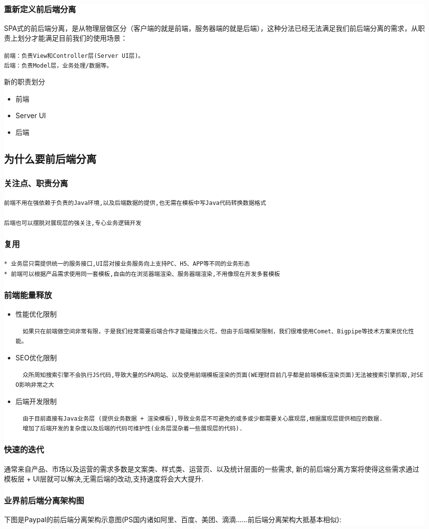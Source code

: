 ### 重新定义前后端分离

SPA式的前后端分离，是从物理层做区分（客户端的就是前端，服务器端的就是后端），这种分法已经无法满足我们前后端分离的需求，从职责上划分才能满足目前我们的使用场景：

    前端：负责View和Controller层(Server UI层)。
    后端：负责Model层，业务处理/数据等。

新的职责划分

* 前端

* Server UI

* 后端



## 为什么要前后端分离

### 关注点、职责分离

    前端不用在强依赖于负责的Java环境,以及后端数据的提供,也无需在模板中写Java代码转换数据格式 
    
    后端也可以摆脱对展现层的强关注,专心业务逻辑开发    

### 复用

    * 业务层只需提供统一的服务接口,UI层对接业务服务向上支持PC、H5、APP等不同的业务形态
    * 前端可以根据产品需求使用同一套模板,自由的在浏览器端渲染、服务器端渲染,不用像现在开发多套模板

### 前端能量释放

* 性能优化限制

        如果只在前端做空间非常有限，于是我们经常需要后端合作才能碰撞出火花，但由于后端框架限制，我们很难使用Comet、Bigpipe等技术方案来优化性能。

* SEO优化限制

        众所周知搜索引擎不会执行JS代码,导致大量的SPA网站、以及使用前端模板渲染的页面(WE理财目前几乎都是前端模板渲染页面)无法被搜索引擎抓取,对SEO影响非常之大

* 后端开发限制

        由于目前直接有Java业务层 (提供业务数据 + 渲染模板),导致业务层不可避免的或多或少都需要关心展现层,根据展现层提供相应的数据.
        增加了后端开发的复杂度以及后端的代码可维护性(业务层混杂着一些展现层的代码).

### 快速的迭代

通常来自产品、市场以及运营的需求多数是文案类、样式类、运营页、以及统计层面的一些需求,
新的前后端分离方案将使得这些需求通过模板层 + UI层就可以解决,无需后端的改动,支持速度将会大大提升.

### 业界前后端分离架构图

下图是Paypal的前后端分离架构示意图(PS国内诸如阿里、百度、美团、滴滴......前后端分离架构大抵基本相似):
